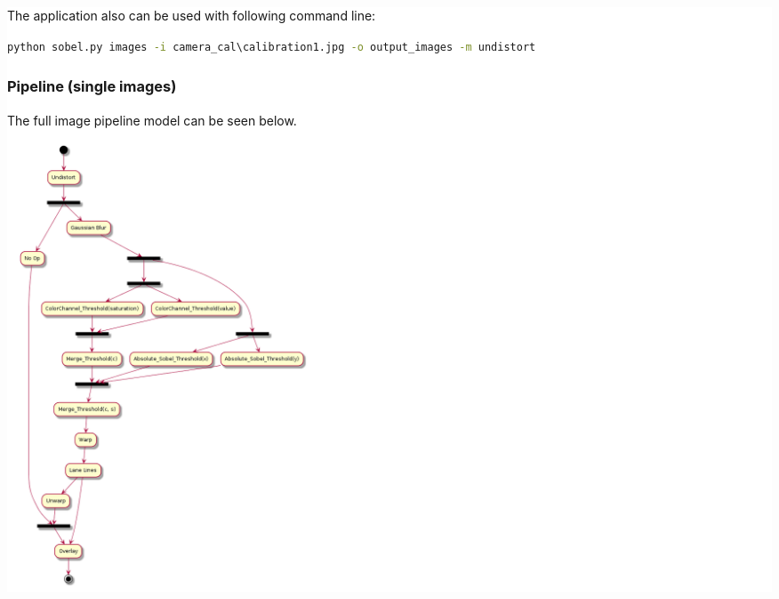 The application also can be used with following command line:

```bat
python sobel.py images -i camera_cal\calibration1.jpg -o output_images -m undistort
```


### Pipeline (single images)

The full image pipeline model can be seen below.

<a href="model.png">
<img src="model.png" width="350" height="500"/>
</a>
